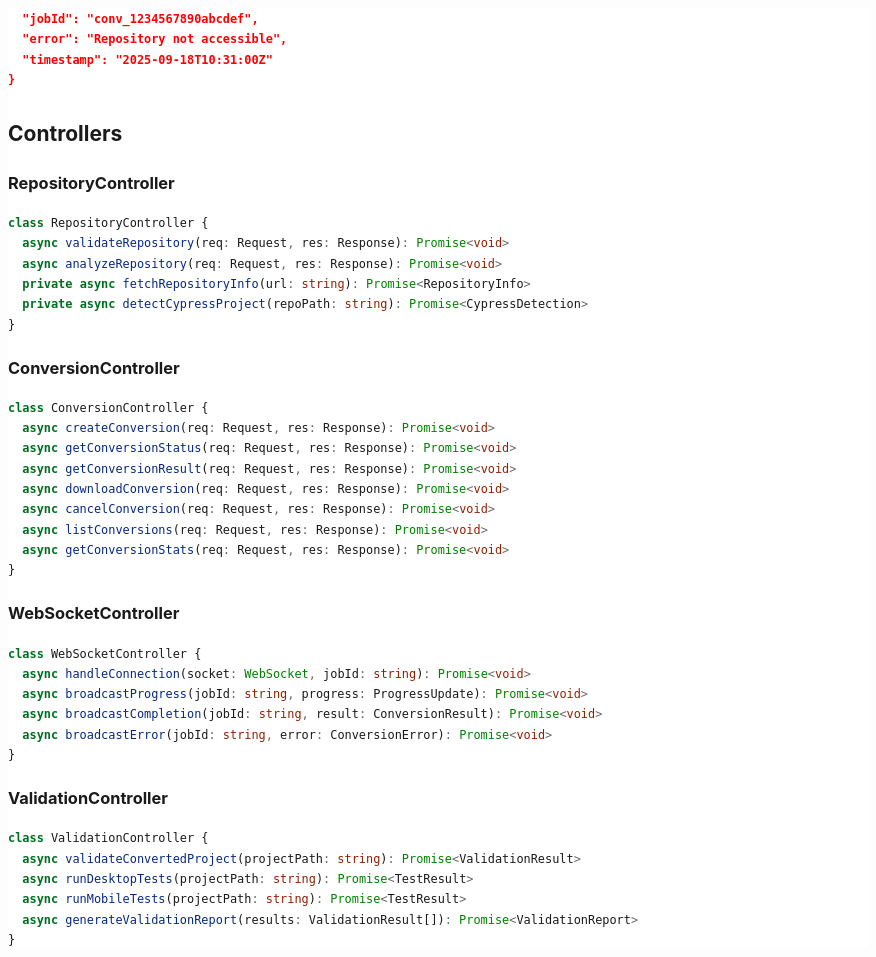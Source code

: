 ```json
  "jobId": "conv_1234567890abcdef",
  "error": "Repository not accessible",
  "timestamp": "2025-09-18T10:31:00Z"
}
```

## Controllers

### RepositoryController
```typescript
class RepositoryController {
  async validateRepository(req: Request, res: Response): Promise<void>
  async analyzeRepository(req: Request, res: Response): Promise<void>
  private async fetchRepositoryInfo(url: string): Promise<RepositoryInfo>
  private async detectCypressProject(repoPath: string): Promise<CypressDetection>
}
```

### ConversionController
```typescript
class ConversionController {
  async createConversion(req: Request, res: Response): Promise<void>
  async getConversionStatus(req: Request, res: Response): Promise<void>
  async getConversionResult(req: Request, res: Response): Promise<void>
  async downloadConversion(req: Request, res: Response): Promise<void>
  async cancelConversion(req: Request, res: Response): Promise<void>
  async listConversions(req: Request, res: Response): Promise<void>
  async getConversionStats(req: Request, res: Response): Promise<void>
}
```

### WebSocketController
```typescript
class WebSocketController {
  async handleConnection(socket: WebSocket, jobId: string): Promise<void>
  async broadcastProgress(jobId: string, progress: ProgressUpdate): Promise<void>
  async broadcastCompletion(jobId: string, result: ConversionResult): Promise<void>
  async broadcastError(jobId: string, error: ConversionError): Promise<void>
}
```

### ValidationController
```typescript
class ValidationController {
  async validateConvertedProject(projectPath: string): Promise<ValidationResult>
  async runDesktopTests(projectPath: string): Promise<TestResult>
  async runMobileTests(projectPath: string): Promise<TestResult>
  async generateValidationReport(results: ValidationResult[]): Promise<ValidationReport>
}
```
